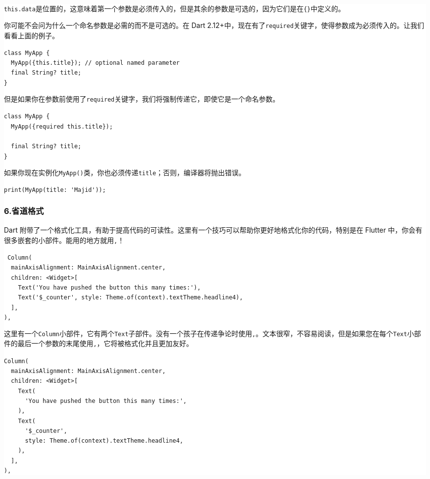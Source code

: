 `this.data`是位置的，这意味着第一个参数是必须传入的，但是其余的参数是可选的，因为它们是在`{}`中定义的。

你可能不会问为什么一个命名参数是必需的而不是可选的。在 Dart 2.12+中，现在有了`required`关键字，使得参数成为必须传入的。让我们看看上面的例子。

```
class MyApp {
  MyApp({this.title}); // optional named parameter
  final String? title;
}

```

但是如果你在参数前使用了`required`关键字，我们将强制传递它，即使它是一个命名参数。

```
class MyApp {
  MyApp({required this.title});

  final String? title;
}

```

如果你现在实例化`MyApp()`类，你也必须传递`title`；否则，编译器将抛出错误。

```
print(MyApp(title: 'Majid'));

```

### 6.省道格式

Dart 附带了一个格式化工具，有助于提高代码的可读性。这里有一个技巧可以帮助你更好地格式化你的代码，特别是在 Flutter 中，你会有很多嵌套的小部件。能用的地方就用`,`！

```
 Column(
  mainAxisAlignment: MainAxisAlignment.center,
  children: <Widget>[
    Text('You have pushed the button this many times:'),
    Text('$_counter', style: Theme.of(context).textTheme.headline4),
  ],
),

```

这里有一个`Column`小部件，它有两个`Text`子部件。没有一个孩子在传递争论时使用`,`。文本很窄，不容易阅读，但是如果您在每个`Text`小部件的最后一个参数的末尾使用`,`，它将被格式化并且更加友好。

```
Column(
  mainAxisAlignment: MainAxisAlignment.center,
  children: <Widget>[
    Text(
      'You have pushed the button this many times:',
    ),
    Text(
      '$_counter',
      style: Theme.of(context).textTheme.headline4,
    ),
  ],
),

```
